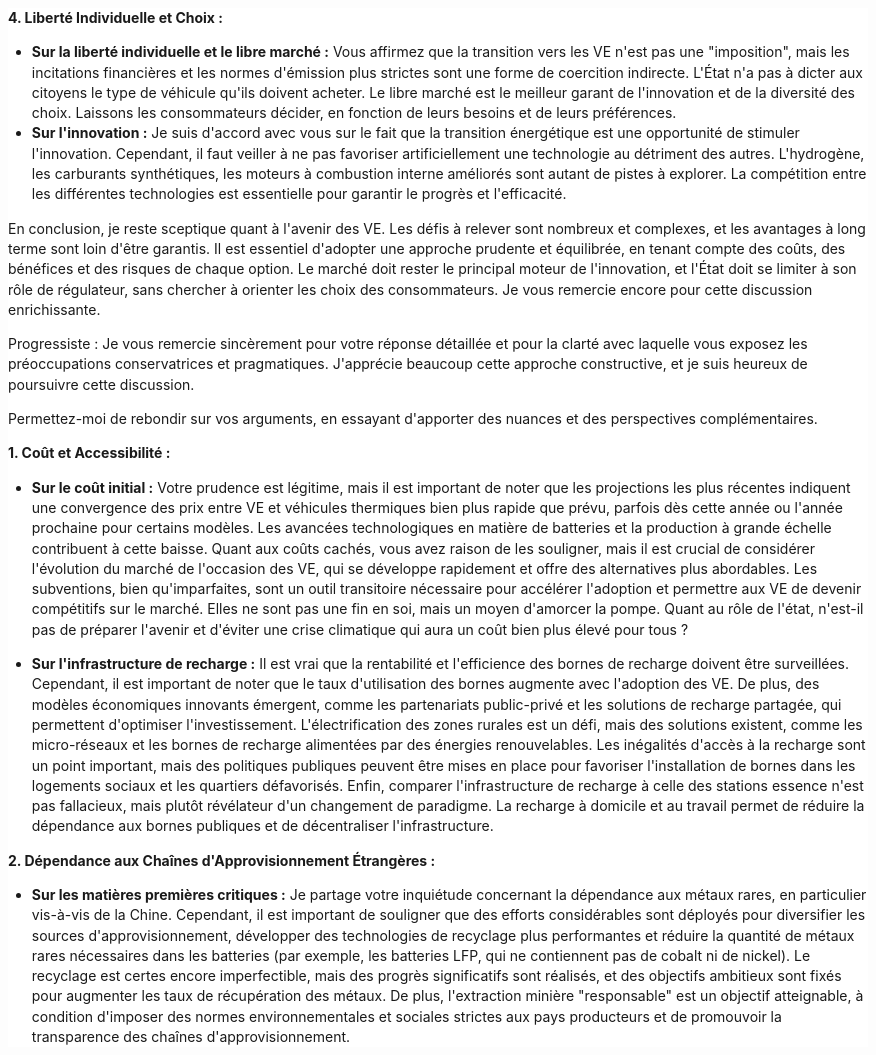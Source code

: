 **4. Liberté Individuelle et Choix :**

*   **Sur la liberté individuelle et le libre marché :** Vous affirmez que la transition vers les VE n'est pas une "imposition", mais les incitations financières et les normes d'émission plus strictes sont une forme de coercition indirecte. L'État n'a pas à dicter aux citoyens le type de véhicule qu'ils doivent acheter. Le libre marché est le meilleur garant de l'innovation et de la diversité des choix. Laissons les consommateurs décider, en fonction de leurs besoins et de leurs préférences.
*   **Sur l'innovation :** Je suis d'accord avec vous sur le fait que la transition énergétique est une opportunité de stimuler l'innovation. Cependant, il faut veiller à ne pas favoriser artificiellement une technologie au détriment des autres. L'hydrogène, les carburants synthétiques, les moteurs à combustion interne améliorés sont autant de pistes à explorer. La compétition entre les différentes technologies est essentielle pour garantir le progrès et l'efficacité.

En conclusion, je reste sceptique quant à l'avenir des VE. Les défis à relever sont nombreux et complexes, et les avantages à long terme sont loin d'être garantis. Il est essentiel d'adopter une approche prudente et équilibrée, en tenant compte des coûts, des bénéfices et des risques de chaque option. Le marché doit rester le principal moteur de l'innovation, et l'État doit se limiter à son rôle de régulateur, sans chercher à orienter les choix des consommateurs. Je vous remercie encore pour cette discussion enrichissante.

Progressiste : Je vous remercie sincèrement pour votre réponse détaillée et pour la clarté avec laquelle vous exposez les préoccupations conservatrices et pragmatiques. J'apprécie beaucoup cette approche constructive, et je suis heureux de poursuivre cette discussion.

Permettez-moi de rebondir sur vos arguments, en essayant d'apporter des nuances et des perspectives complémentaires.

**1. Coût et Accessibilité :**

*   **Sur le coût initial :** Votre prudence est légitime, mais il est important de noter que les projections les plus récentes indiquent une convergence des prix entre VE et véhicules thermiques bien plus rapide que prévu, parfois dès cette année ou l'année prochaine pour certains modèles. Les avancées technologiques en matière de batteries et la production à grande échelle contribuent à cette baisse. Quant aux coûts cachés, vous avez raison de les souligner, mais il est crucial de considérer l'évolution du marché de l'occasion des VE, qui se développe rapidement et offre des alternatives plus abordables. Les subventions, bien qu'imparfaites, sont un outil transitoire nécessaire pour accélérer l'adoption et permettre aux VE de devenir compétitifs sur le marché. Elles ne sont pas une fin en soi, mais un moyen d'amorcer la pompe. Quant au rôle de l'état, n'est-il pas de préparer l'avenir et d'éviter une crise climatique qui aura un coût bien plus élevé pour tous ?

*   **Sur l'infrastructure de recharge :** Il est vrai que la rentabilité et l'efficience des bornes de recharge doivent être surveillées. Cependant, il est important de noter que le taux d'utilisation des bornes augmente avec l'adoption des VE. De plus, des modèles économiques innovants émergent, comme les partenariats public-privé et les solutions de recharge partagée, qui permettent d'optimiser l'investissement. L'électrification des zones rurales est un défi, mais des solutions existent, comme les micro-réseaux et les bornes de recharge alimentées par des énergies renouvelables. Les inégalités d'accès à la recharge sont un point important, mais des politiques publiques peuvent être mises en place pour favoriser l'installation de bornes dans les logements sociaux et les quartiers défavorisés. Enfin, comparer l'infrastructure de recharge à celle des stations essence n'est pas fallacieux, mais plutôt révélateur d'un changement de paradigme. La recharge à domicile et au travail permet de réduire la dépendance aux bornes publiques et de décentraliser l'infrastructure.

**2. Dépendance aux Chaînes d'Approvisionnement Étrangères :**

*   **Sur les matières premières critiques :** Je partage votre inquiétude concernant la dépendance aux métaux rares, en particulier vis-à-vis de la Chine. Cependant, il est important de souligner que des efforts considérables sont déployés pour diversifier les sources d'approvisionnement, développer des technologies de recyclage plus performantes et réduire la quantité de métaux rares nécessaires dans les batteries (par exemple, les batteries LFP, qui ne contiennent pas de cobalt ni de nickel). Le recyclage est certes encore imperfectible, mais des progrès significatifs sont réalisés, et des objectifs ambitieux sont fixés pour augmenter les taux de récupération des métaux. De plus, l'extraction minière "responsable" est un objectif atteignable, à condition d'imposer des normes environnementales et sociales strictes aux pays producteurs et de promouvoir la transparence des chaînes d'approvisionnement.
